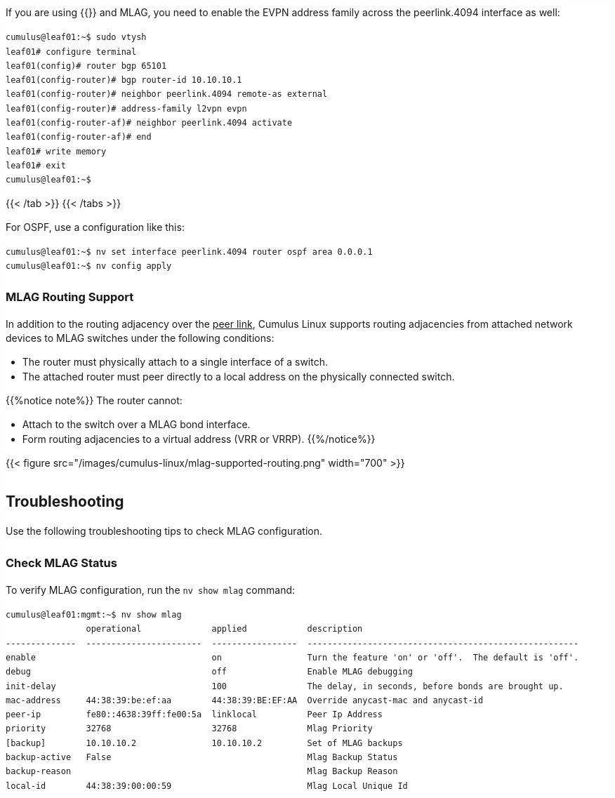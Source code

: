 If you are using {{<link url="Ethernet-Virtual-Private-Network-EVPN" text="EVPN">}} and MLAG, you need to enable the EVPN address family across the peerlink.4094 interface as well:

```
cumulus@leaf01:~$ sudo vtysh
leaf01# configure terminal
leaf01(config)# router bgp 65101
leaf01(config-router)# bgp router-id 10.10.10.1
leaf01(config-router)# neighbor peerlink.4094 remote-as external
leaf01(config-router)# address-family l2vpn evpn
leaf01(config-router-af)# neighbor peerlink.4094 activate
leaf01(config-router-af)# end
leaf01# write memory
leaf01# exit
cumulus@leaf01:~$
```

{{< /tab >}}
{{< /tabs >}}

For OSPF, use a configuration like this:

```
cumulus@leaf01:~$ nv set interface peerlink.4094 router ospf area 0.0.0.1
cumulus@leaf01:~$ nv config apply
```

### MLAG Routing Support

In addition to the routing adjacency over the [peer link](#peer-link-routing), Cumulus Linux supports routing adjacencies from attached network devices to MLAG switches under the following conditions:
- The router must physically attach to a single interface of a switch.
- The attached router must peer directly to a local address on the physically connected switch.

{{%notice note%}}
The router cannot:
- Attach to the switch over a MLAG bond interface.
- Form routing adjacencies to a virtual address (VRR or VRRP).
{{%/notice%}}

{{< figure src="/images/cumulus-linux/mlag-supported-routing.png" width="700" >}}

## Troubleshooting

Use the following troubleshooting tips to check MLAG configuration.

### Check MLAG Status

To verify MLAG configuration, run the `nv show mlag` command:

```
cumulus@leaf01:mgmt:~$ nv show mlag
                operational              applied            description
--------------  -----------------------  -----------------  ------------------------------------------------------
enable                                   on                 Turn the feature 'on' or 'off'.  The default is 'off'.
debug                                    off                Enable MLAG debugging
init-delay                               100                The delay, in seconds, before bonds are brought up.
mac-address     44:38:39:be:ef:aa        44:38:39:BE:EF:AA  Override anycast-mac and anycast-id
peer-ip         fe80::4638:39ff:fe00:5a  linklocal          Peer Ip Address
priority        32768                    32768              Mlag Priority
[backup]        10.10.10.2               10.10.10.2         Set of MLAG backups
backup-active   False                                       Mlag Backup Status
backup-reason                                               Mlag Backup Reason
local-id        44:38:39:00:00:59                           Mlag Local Unique Id
```